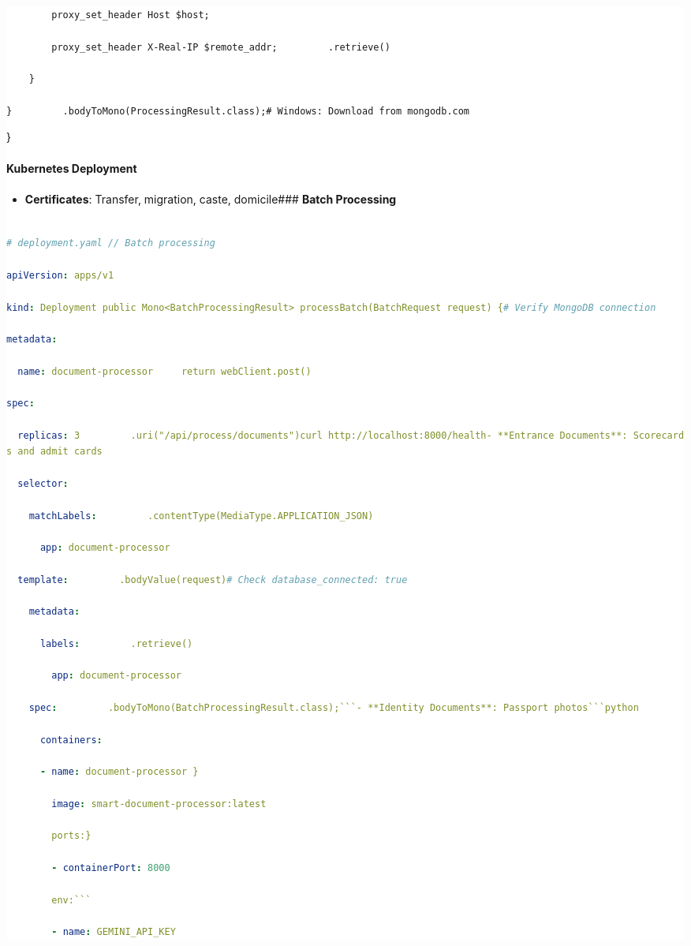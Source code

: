 ````nginx parts.add("document_type", new HttpEntity<>(documentType));
        proxy_set_header Host $host;

        proxy_set_header X-Real-IP $remote_addr;         .retrieve()

    }

}         .bodyToMono(ProcessingResult.class);# Windows: Download from mongodb.com

````

}

#### Kubernetes Deployment

- **Certificates**: Transfer, migration, caste, domicile### **Batch Processing**

````yaml

# deployment.yaml // Batch processing

apiVersion: apps/v1

kind: Deployment public Mono<BatchProcessingResult> processBatch(BatchRequest request) {# Verify MongoDB connection

metadata:

  name: document-processor     return webClient.post()

spec:

  replicas: 3         .uri("/api/process/documents")curl http://localhost:8000/health- **Entrance Documents**: Scorecards and admit cards

  selector:

    matchLabels:         .contentType(MediaType.APPLICATION_JSON)

      app: document-processor

  template:         .bodyValue(request)# Check database_connected: true

    metadata:

      labels:         .retrieve()

        app: document-processor

    spec:         .bodyToMono(BatchProcessingResult.class);```- **Identity Documents**: Passport photos```python

      containers:

      - name: document-processor }

        image: smart-document-processor:latest

        ports:}

        - containerPort: 8000

        env:```

        - name: GEMINI_API_KEY

````